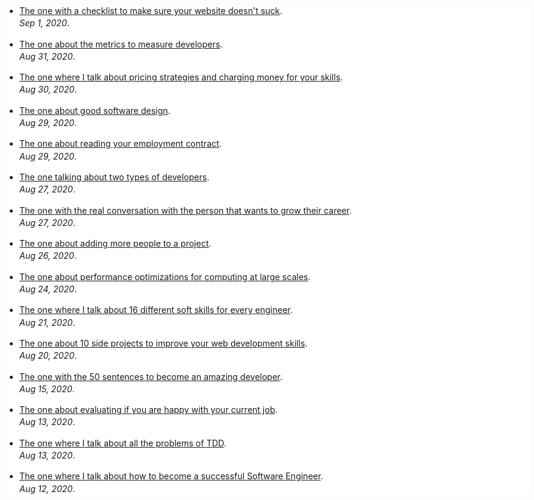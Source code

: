 * [The one with a checklist to make sure your website doesn't suck](https://twitter.com/svpino/status/1301022040388808705?s=20).  
*Sep 1, 2020*.

* [The one about the metrics to measure developers](https://twitter.com/svpino/status/1300612293684756481?s=20).  
*Aug 31, 2020*.

* [The one where I talk about pricing strategies and charging money for your skills](https://twitter.com/svpino/status/1300269619513626626?s=20).  
*Aug 30, 2020*.

* [The one about good software design](https://twitter.com/svpino/status/1299943292793163776?s=20).  
*Aug 29, 2020*.

* [The one about reading your employment contract](https://twitter.com/svpino/status/1299693311658283009?s=20).  
*Aug 29, 2020*.

* [The one talking about two types of developers](https://twitter.com/svpino/status/1299188730729828352?s=20).  
*Aug 27, 2020*.

* [The one with the real conversation with the person that wants to grow their career](https://twitter.com/svpino/status/1298972475523567616?s=20).  
*Aug 27, 2020*.

* [The one about adding more people to a project](https://twitter.com/svpino/status/1298651526584569856?s=20).  
*Aug 26, 2020*.

* [The one about performance optimizations for computing at large scales](https://twitter.com/svpino/status/1298111119819714560?s=20).  
*Aug 24, 2020*.

* [The one where I talk about 16 different soft skills for every engineer](https://twitter.com/svpino/status/1297028799897403392?s=20).  
*Aug 21, 2020*.

* [The one about 10 side projects to improve your web development skills](https://twitter.com/svpino/status/1296648985957085190?s=20).  
*Aug 20, 2020*.

* [The one with the 50 sentences to become an amazing developer](https://twitter.com/svpino/status/1294494778399301632?s=20).  
*Aug 15, 2020*.

* [The one about evaluating if you are happy with your current job](https://twitter.com/svpino/status/1294016182450823169?s=20).  
*Aug 13, 2020*.

* [The one where I talk about all the problems of TDD](https://twitter.com/svpino/status/1293890835252236290?s=20).  
*Aug 13, 2020*.

* [The one where I talk about how to become a successful Software Engineer](https://twitter.com/svpino/status/1293680762106118144?s=20).  
*Aug 12, 2020*.

